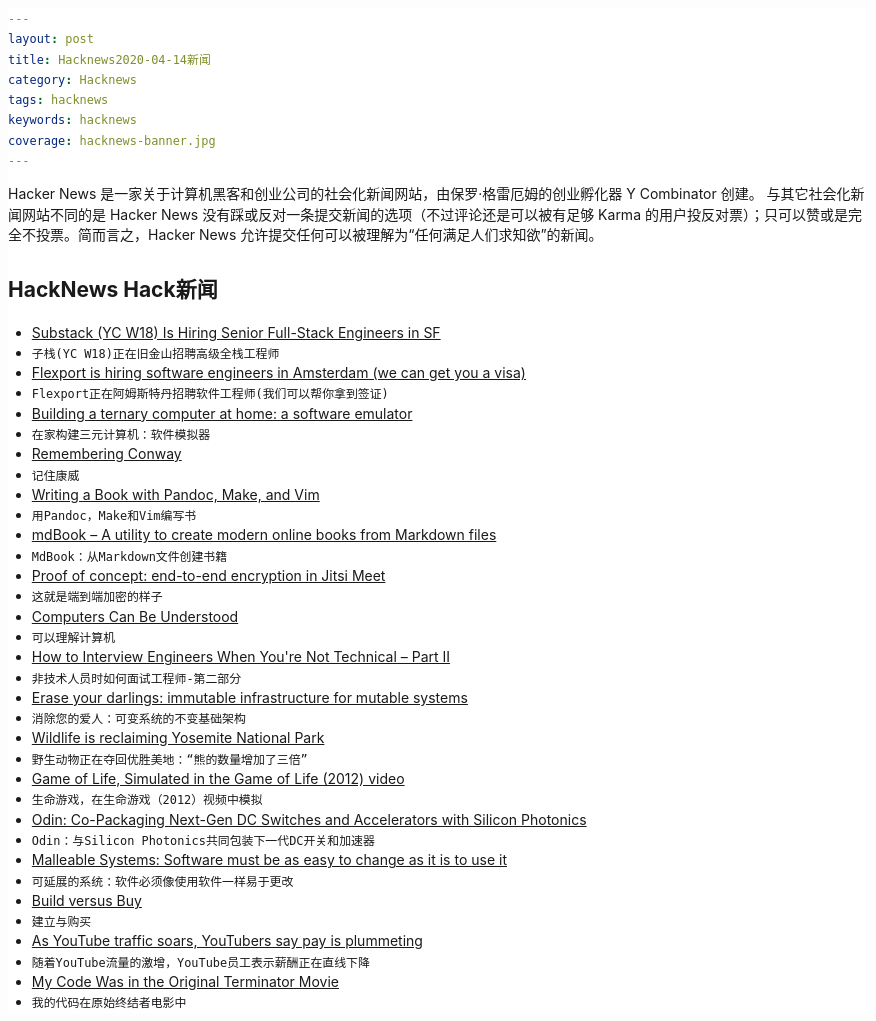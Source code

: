```yaml
---
layout: post
title: Hacknews2020-04-14新闻
category: Hacknews
tags: hacknews
keywords: hacknews
coverage: hacknews-banner.jpg
---
```


Hacker News 是一家关于计算机黑客和创业公司的社会化新闻网站，由保罗·格雷厄姆的创业孵化器 Y Combinator 创建。
与其它社会化新闻网站不同的是 Hacker News 没有踩或反对一条提交新闻的选项（不过评论还是可以被有足够 Karma 的用户投反对票）；只可以赞或是完全不投票。简而言之，Hacker News 允许提交任何可以被理解为“任何满足人们求知欲”的新闻。

## HackNews Hack新闻


- [Substack (YC W18) Is Hiring Senior Full-Stack Engineers in SF](https://substack.breezy.hr/p/395577ab518c-full-stack-engineer)
- `子栈(YC W18)正在旧金山招聘高级全栈工程师`
- [Flexport is hiring software engineers in Amsterdam (we can get you a visa)](https://www.flexport.com/careers/department/engineering)
- `Flexport正在阿姆斯特丹招聘软件工程师(我们可以帮你拿到签证)`
- [Building a ternary computer at home: a software emulator](https://github.com/ssloy/triador)
- `在家构建三元计算机：软件模拟器`
- [Remembering Conway](https://www.solipsys.co.uk/new/RememberingConway.html?td13hn)
- `记住康威`
- [Writing a Book with Pandoc, Make, and Vim](https://keleshev.com/my-book-writing-setup/)
- `用Pandoc，Make和Vim编写书`
- [mdBook – A utility to create modern online books from Markdown files](https://github.com/rust-lang/mdBook)
- `MdBook：从Markdown文件创建书籍`
- [Proof of concept: end-to-end encryption in Jitsi Meet](https://jitsi.org/news/e2ee/)
- `这就是端到端加密的样子`
- [Computers Can Be Understood](https://blog.nelhage.com/post/computers-can-be-understood/)
- `可以理解计算机`
- [How to Interview Engineers When You're Not Technical – Part II](https://www.greghausheer.com/articles/how-to-interview-engineers-when-youre-not-technical-part-ii)
- `非技术人员时如何面试工程师-第二部分`
- [Erase your darlings: immutable infrastructure for mutable systems](https://grahamc.com/blog/erase-your-darlings)
- `消除您的爱人：可变系统的不变基础架构`
- [Wildlife is reclaiming Yosemite National Park](https://www.latimes.com/california/story/2020-04-13/yosemite-national-park-closed-wildlife-waterfalls-muir)
- `野生动物正在夺回优胜美地：“熊的数量增加了三倍”`
- [Game of Life, Simulated in the Game of Life (2012) video](https://www.youtube.com/watch?v=xP5-iIeKXE8)
- `生命游戏，在生命游戏（2012）视频中模拟`
- [Odin: Co-Packaging Next-Gen DC Switches and Accelerators with Silicon Photonics](https://fuse.wikichip.org/news/3420/ranovus-odin-co-packaging-next-gen-dc-switches-and-accelerators-with-silicon-photonics/)
- `Odin：与Silicon Photonics共同包装下一代DC开关和加速器`
- [Malleable Systems: Software must be as easy to change as it is to use it](https://malleable.systems/)
- `可延展的系统：软件必须像使用软件一样易于更改`
- [Build versus Buy](https://lethain.com/build-vs-buy/)
- `建立与购买`
- [As YouTube traffic soars, YouTubers say pay is plummeting](https://onezero.medium.com/as-youtube-traffic-soars-youtubers-say-pay-is-plummeting-30dc1ba444db)
- `随着YouTube流量的激增，YouTube员工表示薪酬正在直线下降`
- [My Code Was in the Original Terminator Movie](https://twitter.com/ThrillScience/status/1249742678532620293)
- `我的代码在原始终结者电影中`
